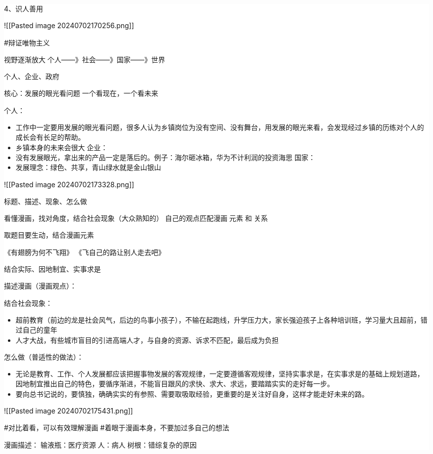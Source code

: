 4、识人善用


![[Pasted image 20240702170256.png]]

#辩证唯物主义

视野逐渐放大
个人——》社会——》国家——》世界

个人、企业、政府

核心：发展的眼光看问题
一个看现在，一个看未来

个人：
- 工作中一定要用发展的眼光看问题，很多人认为乡镇岗位为没有空间、没有舞台，用发展的眼光来看，会发现经过乡镇的历练对个人的成长会有长足的帮助。
- 乡镇本身的未来会很大
企业：
- 没有发展眼光，拿出来的产品一定是落后的。例子：海尔砸冰箱，华为不计利润的投资海思
国家：
- 发展理念：绿色、共享，青山绿水就是金山银山


![[Pasted image 20240702173328.png]]

标题、描述、现象、怎么做

看懂漫画，找对角度，结合社会现象（大众熟知的）
自己的观点匹配漫画 元素 和 关系


取题目要生动，结合漫画元素

《有翅膀为何不飞翔》
《飞自己的路让别人走去吧》

结合实际、因地制宜、实事求是

描述漫画（漫画观点）：


结合社会现象：
- 超前教育（前边的龙是社会风气，后边的鸟事小孩子），不输在起跑线，升学压力大，家长强迫孩子上各种培训班，学习量大且超前，错过自己的童年
- 人才大战，有些城市盲目的引进高端人才，与自身的资源、诉求不匹配，最后成为负担

怎么做（普适性的做法）：
- 无论是教育、工作、个人发展都应该把握事物发展的客观规律，一定要遵循客观规律，坚持实事求是，在实事求是的基础上规划道路，因地制宜推出自己的特色，要循序渐进，不能盲目跟风的求快、求大、求远，要踏踏实实的走好每一步。
- 要向总书记说的，要慎独，确确实实的有参照、需要取吸取经验，更重要的是关注好自身，这样才能走好未来的路。



![[Pasted image 20240702175431.png]]

#对比着看，可以有效理解漫画
#着眼于漫画本身，不要加过多自己的想法


漫画描述：
输液瓶：医疗资源
人：病人
树根：错综复杂的原因
